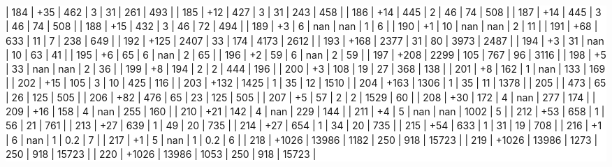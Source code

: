 | 184 |   +35 |      462 |          3 |          31 |    261   |     493 |
| 185 |   +12 |      427 |          3 |          31 |    243   |     458 |
| 186 |   +14 |      445 |          2 |          46 |     74   |     508 |
| 187 |   +14 |      445 |          3 |          46 |     74   |     508 |
| 188 |   +15 |      432 |          3 |          46 |     72   |     494 |
| 189 |    +3 |        6 |        nan |         nan |      1   |       6 |
| 190 |    +1 |       10 |        nan |         nan |      2   |      11 |
| 191 |   +68 |      633 |         11 |           7 |    238   |     649 |
| 192 |  +125 |     2407 |         33 |         174 |   4173   |    2612 |
| 193 |  +168 |     2377 |         31 |          80 |   3973   |    2487 |
| 194 |    +3 |       31 |        nan |          10 |     63   |      41 |
| 195 |    +6 |       65 |          6 |         nan |      2   |      65 |
| 196 |    +2 |       59 |          6 |         nan |      2   |      59 |
| 197 |  +208 |     2299 |        105 |         767 |     96   |    3116 |
| 198 |    +5 |       33 |        nan |         nan |      2   |      36 |
| 199 |    +8 |      194 |          2 |           2 |    444   |     196 |
| 200 |    +3 |      108 |         19 |          27 |    368   |     138 |
| 201 |    +8 |      162 |          1 |         nan |    133   |     169 |
| 202 |   +15 |      105 |          3 |          10 |    425   |     116 |
| 203 |  +132 |     1425 |          1 |          35 |     12   |    1510 |
| 204 |  +163 |     1306 |          1 |          35 |     11   |    1378 |
| 205 |       |      473 |         65 |          26 |    125   |     505 |
| 206 |   +82 |      476 |         65 |          23 |    125   |     505 |
| 207 |    +5 |       57 |          2 |           2 |   1529   |      60 |
| 208 |   +30 |      172 |          4 |         nan |    277   |     174 |
| 209 |   +16 |      158 |          4 |         nan |    255   |     160 |
| 210 |   +21 |      142 |          4 |         nan |    229   |     144 |
| 211 |    +4 |        5 |        nan |         nan |   1002   |       5 |
| 212 |   +53 |      658 |          1 |          56 |     21   |     761 |
| 213 |   +27 |      639 |          1 |          49 |     20   |     735 |
| 214 |   +27 |      654 |          1 |          34 |     20   |     735 |
| 215 |   +54 |      633 |          1 |          31 |     19   |     708 |
| 216 |    +1 |        6 |        nan |           1 |      0.2 |       7 |
| 217 |    +1 |        5 |        nan |           1 |      0.2 |       6 |
| 218 | +1026 |    13986 |       1182 |         250 |    918   |   15723 |
| 219 | +1026 |    13986 |       1273 |         250 |    918   |   15723 |
| 220 | +1026 |    13986 |       1053 |         250 |    918   |   15723 |
